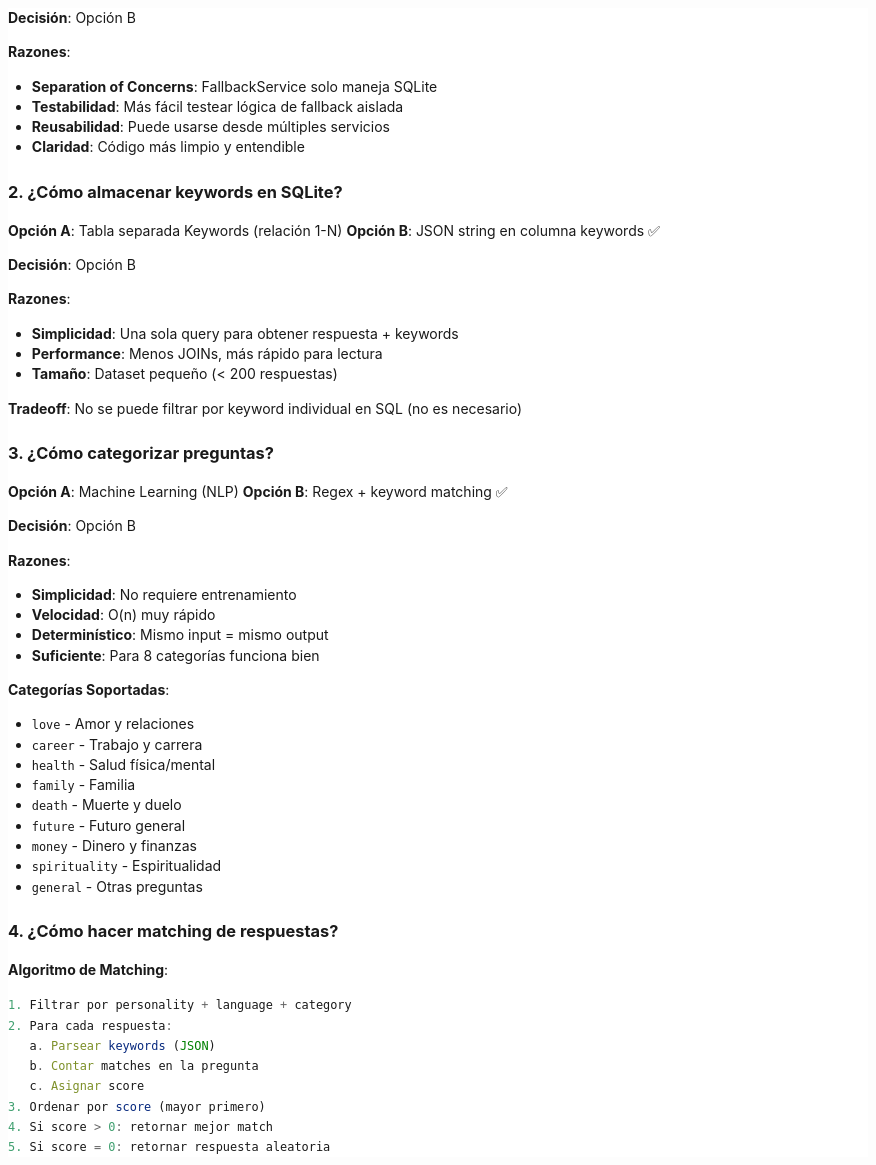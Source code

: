 **Decisión**: Opción B

**Razones**:
- **Separation of Concerns**: FallbackService solo maneja SQLite
- **Testabilidad**: Más fácil testear lógica de fallback aislada
- **Reusabilidad**: Puede usarse desde múltiples servicios
- **Claridad**: Código más limpio y entendible

### 2. ¿Cómo almacenar keywords en SQLite?

**Opción A**: Tabla separada Keywords (relación 1-N)
**Opción B**: JSON string en columna keywords ✅

**Decisión**: Opción B

**Razones**:
- **Simplicidad**: Una sola query para obtener respuesta + keywords
- **Performance**: Menos JOINs, más rápido para lectura
- **Tamaño**: Dataset pequeño (< 200 respuestas)

**Tradeoff**: No se puede filtrar por keyword individual en SQL (no es necesario)

### 3. ¿Cómo categorizar preguntas?

**Opción A**: Machine Learning (NLP)
**Opción B**: Regex + keyword matching ✅

**Decisión**: Opción B

**Razones**:
- **Simplicidad**: No requiere entrenamiento
- **Velocidad**: O(n) muy rápido
- **Determinístico**: Mismo input = mismo output
- **Suficiente**: Para 8 categorías funciona bien

**Categorías Soportadas**:
- `love` - Amor y relaciones
- `career` - Trabajo y carrera
- `health` - Salud física/mental
- `family` - Familia
- `death` - Muerte y duelo
- `future` - Futuro general
- `money` - Dinero y finanzas
- `spirituality` - Espiritualidad
- `general` - Otras preguntas

### 4. ¿Cómo hacer matching de respuestas?

**Algoritmo de Matching**:
```typescript
1. Filtrar por personality + language + category
2. Para cada respuesta:
   a. Parsear keywords (JSON)
   b. Contar matches en la pregunta
   c. Asignar score
3. Ordenar por score (mayor primero)
4. Si score > 0: retornar mejor match
5. Si score = 0: retornar respuesta aleatoria
```
